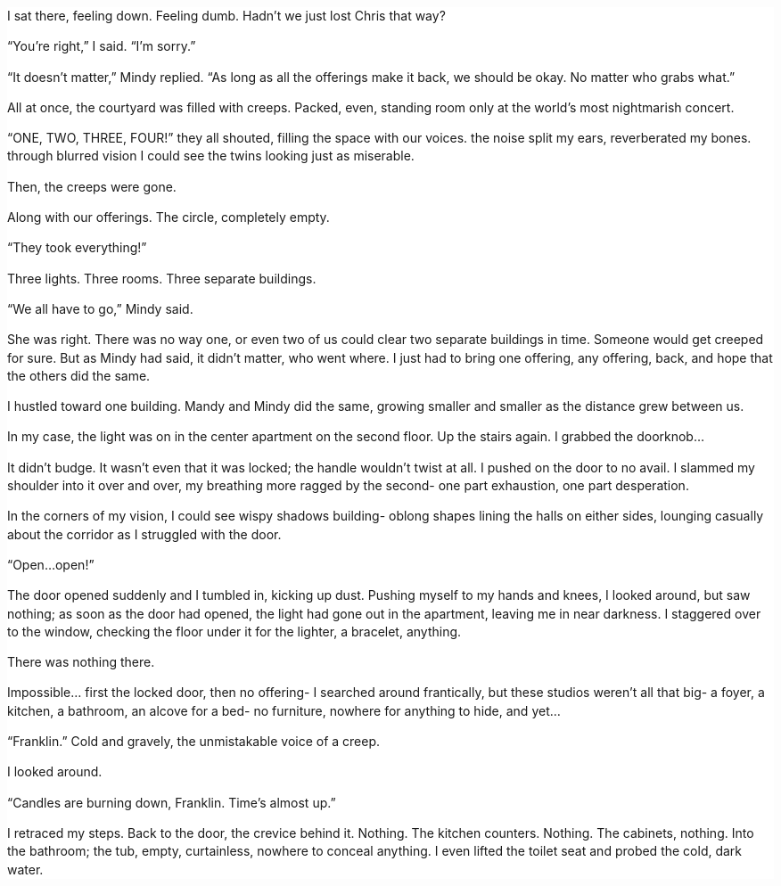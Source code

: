 I sat there, feeling down. Feeling dumb. Hadn’t we just lost Chris that way?

“You’re right,” I said. “I’m sorry.”

“It doesn’t matter,” Mindy replied. “As long as all the offerings make it back, we should be okay. No matter who grabs what.”

All at once, the courtyard was filled with creeps. Packed, even, standing room only at the world’s most nightmarish concert.

“ONE, TWO, THREE, FOUR!” they all shouted, filling the space with our voices. the noise split my ears, reverberated my bones. through blurred vision I could see the twins looking just as miserable. 

Then, the creeps were gone.

Along with our offerings. The circle, completely empty.

“They took everything!”

Three lights. Three rooms. Three separate buildings.

“We all have to go,” Mindy said.

She was right. There was no way one, or even two of us could clear two separate buildings in time. Someone would get creeped for sure. But as Mindy had said, it didn’t matter, who went where. I just had to bring one offering, any offering, back, and hope that the others did the same.

I hustled toward one building. Mandy and Mindy did the same, growing smaller and smaller as the distance grew between us. 

In my case, the light was on in the center apartment on the second floor. Up the stairs again. I grabbed the doorknob…

It didn’t budge. It wasn’t even that it was locked; the handle wouldn’t twist at all. I pushed on the door to no avail. I slammed my shoulder into it over and over, my breathing more ragged by the second- one part exhaustion, one part desperation.

In the corners of my vision, I could see wispy shadows building- oblong shapes lining the halls on either sides, lounging casually about the corridor as I struggled with the door.

“Open…open!”

The door opened suddenly and I tumbled in, kicking up dust. Pushing myself to my hands and knees, I looked around, but saw nothing; as soon as the door had opened, the light had gone out in the apartment, leaving me in near darkness.  I staggered over to the window, checking the floor under it for the lighter, a bracelet, anything.

There was nothing there. 

Impossible… first the locked door, then no offering- I searched around frantically, but these studios weren’t all that big- a foyer, a kitchen, a bathroom, an alcove for a bed- no furniture, nowhere for anything to hide, and yet…

“Franklin.” Cold and gravely, the unmistakable voice of a creep.

I looked around.

“Candles are burning down, Franklin. Time’s almost up.”

I retraced my steps. Back to the door, the crevice behind it. Nothing. The kitchen counters. Nothing. The cabinets, nothing. Into the bathroom; the tub, empty, curtainless, nowhere to conceal anything. I even lifted the toilet seat and probed the cold, dark water.
